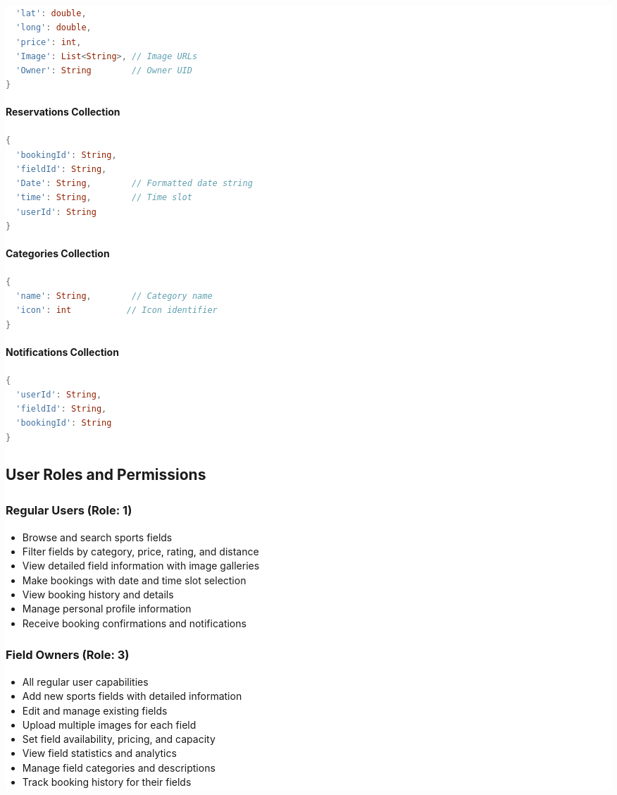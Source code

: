 ```dart
  'lat': double,
  'long': double,
  'price': int,
  'Image': List<String>, // Image URLs
  'Owner': String        // Owner UID
}
```

#### Reservations Collection
```dart
{
  'bookingId': String,
  'fieldId': String,
  'Date': String,        // Formatted date string
  'time': String,        // Time slot
  'userId': String
}
```

#### Categories Collection
```dart
{
  'name': String,        // Category name
  'icon': int           // Icon identifier
}
```

#### Notifications Collection
```dart
{
  'userId': String,
  'fieldId': String,
  'bookingId': String
}
```

## User Roles and Permissions

### Regular Users (Role: 1)
- Browse and search sports fields
- Filter fields by category, price, rating, and distance
- View detailed field information with image galleries
- Make bookings with date and time slot selection
- View booking history and details
- Manage personal profile information
- Receive booking confirmations and notifications

### Field Owners (Role: 3)
- All regular user capabilities
- Add new sports fields with detailed information
- Edit and manage existing fields
- Upload multiple images for each field
- Set field availability, pricing, and capacity
- View field statistics and analytics
- Manage field categories and descriptions
- Track booking history for their fields
